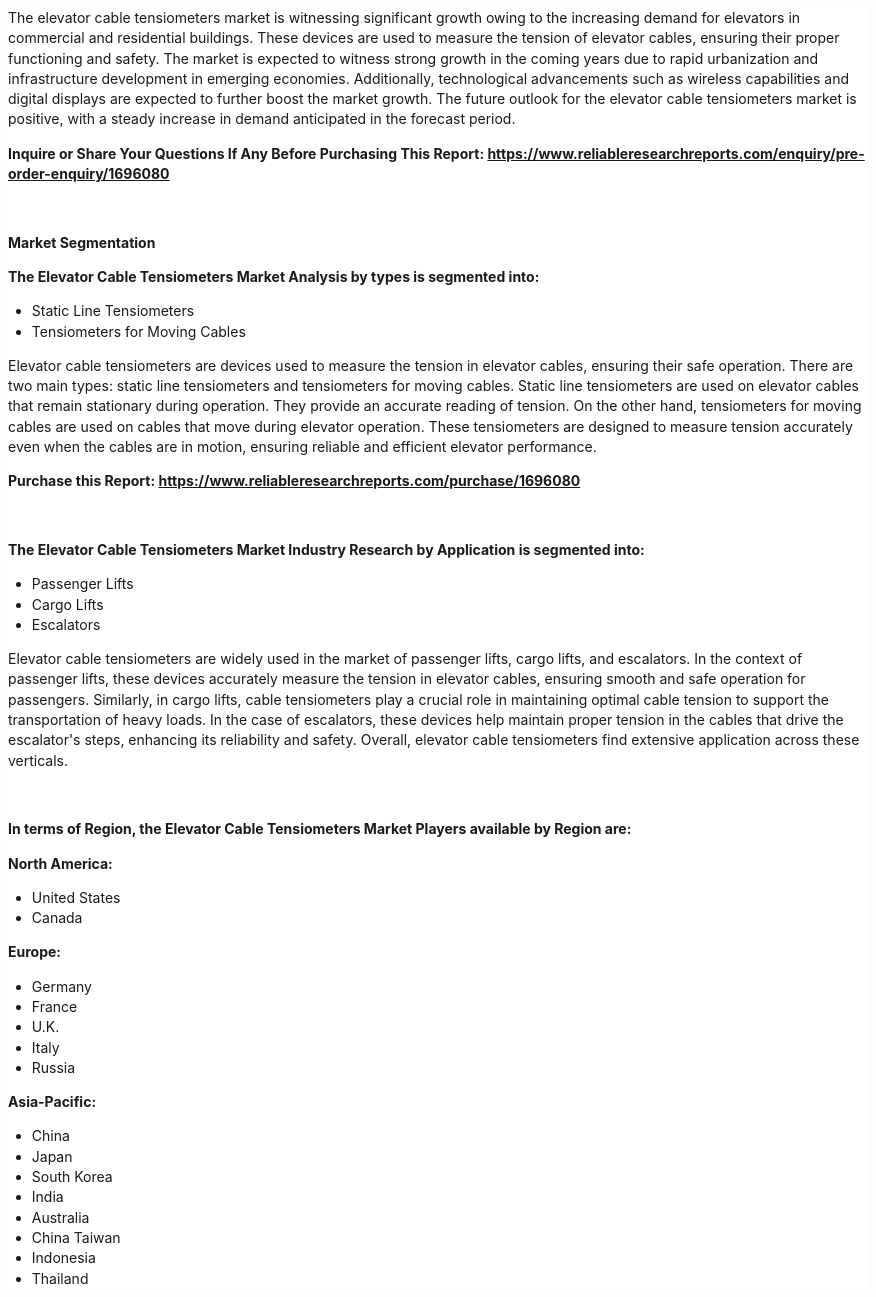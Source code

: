 <p><p>The elevator cable tensiometers market is witnessing significant growth owing to the increasing demand for elevators in commercial and residential buildings. These devices are used to measure the tension of elevator cables, ensuring their proper functioning and safety. The market is expected to witness strong growth in the coming years due to rapid urbanization and infrastructure development in emerging economies. Additionally, technological advancements such as wireless capabilities and digital displays are expected to further boost the market growth. The future outlook for the elevator cable tensiometers market is positive, with a steady increase in demand anticipated in the forecast period.</p></p>
<p><strong>Inquire or Share Your Questions If Any Before Purchasing This Report: <a href="https://www.reliableresearchreports.com/enquiry/pre-order-enquiry/1696080">https://www.reliableresearchreports.com/enquiry/pre-order-enquiry/1696080</a></strong></p>
<p>&nbsp;</p>
<p><strong>Market Segmentation</strong></p>
<p><strong>The Elevator Cable Tensiometers Market Analysis by types is segmented into:</strong></p>
<p><ul><li>Static Line Tensiometers</li><li>Tensiometers for Moving Cables</li></ul></p>
<p><p>Elevator cable tensiometers are devices used to measure the tension in elevator cables, ensuring their safe operation. There are two main types: static line tensiometers and tensiometers for moving cables. Static line tensiometers are used on elevator cables that remain stationary during operation. They provide an accurate reading of tension. On the other hand, tensiometers for moving cables are used on cables that move during elevator operation. These tensiometers are designed to measure tension accurately even when the cables are in motion, ensuring reliable and efficient elevator performance.</p></p>
<p><strong>Purchase this Report:&nbsp;<a href="https://www.reliableresearchreports.com/purchase/1696080">https://www.reliableresearchreports.com/purchase/1696080</a></strong></p>
<p>&nbsp;</p>
<p><strong>The Elevator Cable Tensiometers Market Industry Research by Application is segmented into:</strong></p>
<p><ul><li>Passenger Lifts</li><li>Cargo Lifts</li><li>Escalators</li></ul></p>
<p><p>Elevator cable tensiometers are widely used in the market of passenger lifts, cargo lifts, and escalators. In the context of passenger lifts, these devices accurately measure the tension in elevator cables, ensuring smooth and safe operation for passengers. Similarly, in cargo lifts, cable tensiometers play a crucial role in maintaining optimal cable tension to support the transportation of heavy loads. In the case of escalators, these devices help maintain proper tension in the cables that drive the escalator's steps, enhancing its reliability and safety. Overall, elevator cable tensiometers find extensive application across these verticals.</p></p>
<p>&nbsp;</p>
<p><strong>In terms of Region, the Elevator Cable Tensiometers Market Players available by Region are:</strong></p>
<p>
    <p> <strong> North America: </strong>
        <ul>
            <li>United States</li>
            <li>Canada</li>
        </ul>
        </p> 
    <p> <strong> Europe: </strong>
        <ul>
            <li>Germany</li>
            <li>France</li>
            <li>U.K.</li>
            <li>Italy</li>
            <li>Russia</li>
        </ul>
        </p> 
    <p> <strong> Asia-Pacific: </strong>
        <ul>
            <li>China</li>
            <li>Japan</li>
            <li>South Korea</li>
            <li>India</li>
            <li>Australia</li>
            <li>China Taiwan</li>
            <li>Indonesia</li>
            <li>Thailand</li>